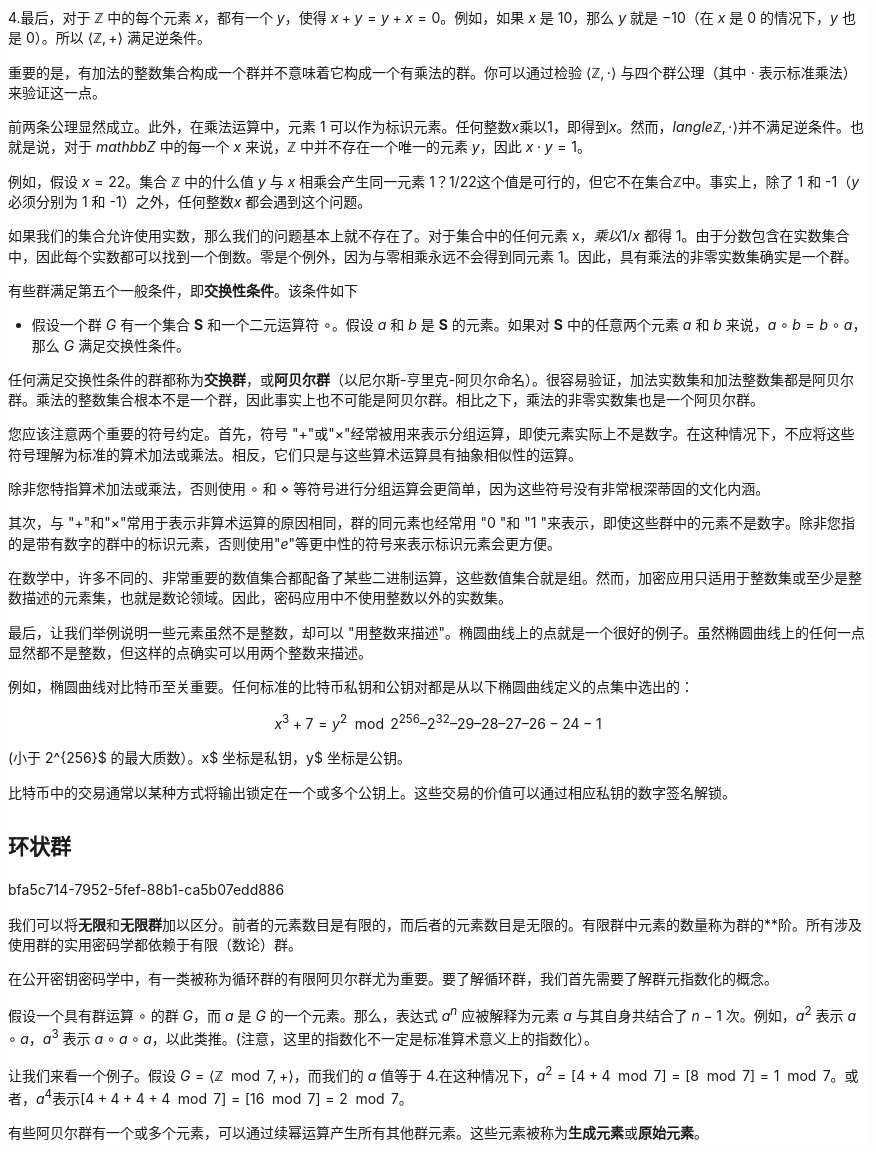 4.最后，对于 $\mathbb{Z}$ 中的每个元素 $x$，都有一个 $y$，使得 $x + y = y + x = 0$。例如，如果 $x$ 是 10，那么 $y$ 就是 $-10$（在 $x$ 是 0 的情况下，$y$ 也是 0）。所以 $\langle \mathbb{Z}, + \rangle$ 满足逆条件。

重要的是，有加法的整数集合构成一个群并不意味着它构成一个有乘法的群。你可以通过检验 $\langle \mathbb{Z}, \cdot \rangle$ 与四个群公理（其中 $\cdot$ 表示标准乘法）来验证这一点。

前两条公理显然成立。此外，在乘法运算中，元素 1 可以作为标识元素。任何整数$x$乘以1，即得到$x$。然而，$langle \mathbb{Z}, \cdot \rangle$并不满足逆条件。也就是说，对于 $mathbb{Z}$ 中的每一个 $x$ 来说，$\mathbb{Z}$ 中并不存在一个唯一的元素 $y$，因此 $x \cdot y = 1$。

例如，假设 $x = 22$。集合 $\mathbb{Z}$ 中的什么值 $y$ 与 $x$ 相乘会产生同一元素 1？$1/22$这个值是可行的，但它不在集合$\mathbb{Z}$中。事实上，除了 1 和 -1（$y$ 必须分别为 1 和 -1）之外，任何整数$x$ 都会遇到这个问题。

如果我们的集合允许使用实数，那么我们的问题基本上就不存在了。对于集合中的任何元素 x$，乘以 1/x$ 都得 1。由于分数包含在实数集合中，因此每个实数都可以找到一个倒数。零是个例外，因为与零相乘永远不会得到同元素 1。因此，具有乘法的非零实数集确实是一个群。

有些群满足第五个一般条件，即**交换性条件**。该条件如下


- 假设一个群 $G$ 有一个集合 **S** 和一个二元运算符 $\circ$。假设 $a$ 和 $b$ 是 **S** 的元素。如果对 **S** 中的任意两个元素 $a$ 和 $b$ 来说，$a \circ b = b \circ a$，那么 $G$ 满足交换性条件。

任何满足交换性条件的群都称为**交换群**，或**阿贝尔群**（以尼尔斯-亨里克-阿贝尔命名）。很容易验证，加法实数集和加法整数集都是阿贝尔群。乘法的整数集合根本不是一个群，因此事实上也不可能是阿贝尔群。相比之下，乘法的非零实数集也是一个阿贝尔群。

您应该注意两个重要的符号约定。首先，符号 "+"或"×"经常被用来表示分组运算，即使元素实际上不是数字。在这种情况下，不应将这些符号理解为标准的算术加法或乘法。相反，它们只是与这些算术运算具有抽象相似性的运算。

除非您特指算术加法或乘法，否则使用 $\circ$ 和 $\diamond$ 等符号进行分组运算会更简单，因为这些符号没有非常根深蒂固的文化内涵。

其次，与 "+"和"×"常用于表示非算术运算的原因相同，群的同元素也经常用 "0 "和 "1 "来表示，即使这些群中的元素不是数字。除非您指的是带有数字的群中的标识元素，否则使用"$e$"等更中性的符号来表示标识元素会更方便。

在数学中，许多不同的、非常重要的数值集合都配备了某些二进制运算，这些数值集合就是组。然而，加密应用只适用于整数集或至少是整数描述的元素集，也就是数论领域。因此，密码应用中不使用整数以外的实数集。

最后，让我们举例说明一些元素虽然不是整数，却可以 "用整数来描述"。椭圆曲线上的点就是一个很好的例子。虽然椭圆曲线上的任何一点显然都不是整数，但这样的点确实可以用两个整数来描述。

例如，椭圆曲线对比特币至关重要。任何标准的比特币私钥和公钥对都是从以下椭圆曲线定义的点集中选出的：

$$
x^3 + 7 = y^2 \mod 2^{256} – 2^{32} – 29 – 28 – 27 – 26 - 24 - 1
$$

(小于 2^{256}$ 的最大质数）。x$ 坐标是私钥，y$ 坐标是公钥。

比特币中的交易通常以某种方式将输出锁定在一个或多个公钥上。这些交易的价值可以通过相应私钥的数字签名解锁。

## 环状群

<chapterId>bfa5c714-7952-5fef-88b1-ca5b07edd886</chapterId>

我们可以将**无限**和**无限群**加以区分。前者的元素数目是有限的，而后者的元素数目是无限的。有限群中元素的数量称为群的**阶。所有涉及使用群的实用密码学都依赖于有限（数论）群。

在公开密钥密码学中，有一类被称为循环群的有限阿贝尔群尤为重要。要了解循环群，我们首先需要了解群元指数化的概念。

假设一个具有群运算 $\circ$ 的群 $G$，而 $a$ 是 $G$ 的一个元素。那么，表达式 $a^n$ 应被解释为元素 $a$ 与其自身共结合了 $n - 1$ 次。例如，$a^2$ 表示 $a \circ a$，$a^3$ 表示 $a \circ a \circ a$，以此类推。(注意，这里的指数化不一定是标准算术意义上的指数化）。

让我们来看一个例子。假设 $G = \langle \mathbb{Z} \mod 7, + \rangle$，而我们的 $a$ 值等于 4.在这种情况下，$a^2 = [4 + 4 \mod 7] = [8 \mod 7] = 1 \mod 7$。或者，$a^4$表示$[4 + 4 + 4 + 4 \mod 7] = [16 \mod 7] = 2 \mod 7$。

有些阿贝尔群有一个或多个元素，可以通过续幂运算产生所有其他群元素。这些元素被称为**生成元素**或**原始元素**。
